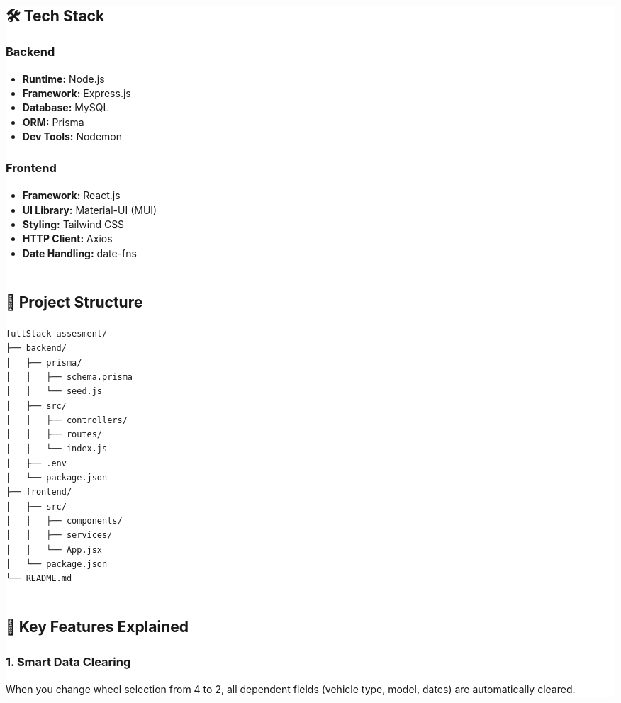 
## 🛠️ Tech Stack

### Backend
- **Runtime:** Node.js
- **Framework:** Express.js
- **Database:** MySQL
- **ORM:** Prisma
- **Dev Tools:** Nodemon

### Frontend
- **Framework:** React.js
- **UI Library:** Material-UI (MUI)
- **Styling:** Tailwind CSS
- **HTTP Client:** Axios
- **Date Handling:** date-fns

---

## 📁 Project Structure

```
fullStack-assesment/
├── backend/
│   ├── prisma/
│   │   ├── schema.prisma
│   │   └── seed.js
│   ├── src/
│   │   ├── controllers/
│   │   ├── routes/
│   │   └── index.js
│   ├── .env
│   └── package.json
├── frontend/
│   ├── src/
│   │   ├── components/
│   │   ├── services/
│   │   └── App.jsx
│   └── package.json
└── README.md
```

---

## 🎯 Key Features Explained

### 1. Smart Data Clearing
When you change wheel selection from 4 to 2, all dependent fields (vehicle type, model, dates) are automatically cleared.
